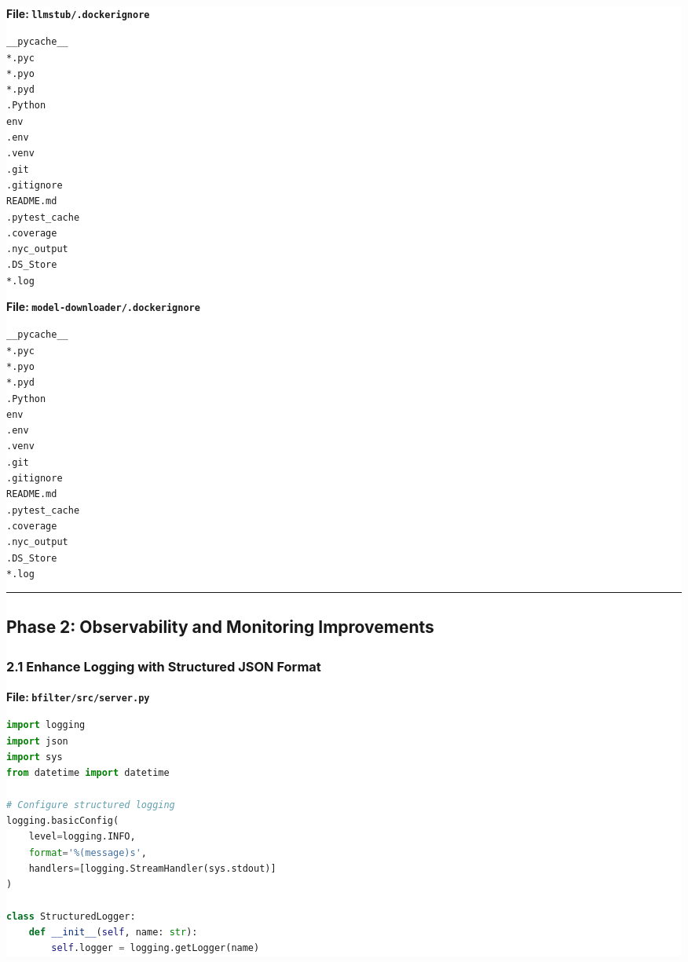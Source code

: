 **File: `llmstub/.dockerignore`**

```
__pycache__
*.pyc
*.pyo
*.pyd
.Python
env
.env
.venv
.git
.gitignore
README.md
.pytest_cache
.coverage
.nyc_output
.DS_Store
*.log
```

**File: `model-downloader/.dockerignore`**

```
__pycache__
*.pyc
*.pyo
*.pyd
.Python
env
.env
.venv
.git
.gitignore
README.md
.pytest_cache
.coverage
.nyc_output
.DS_Store
*.log
```

---

## Phase 2: Observability and Monitoring Improvements

### 2.1 Enhance Logging with Structured JSON Format

**File: `bfilter/src/server.py`**

```python
import logging
import json
import sys
from datetime import datetime

# Configure structured logging
logging.basicConfig(
    level=logging.INFO,
    format='%(message)s',
    handlers=[logging.StreamHandler(sys.stdout)]
)

class StructuredLogger:
    def __init__(self, name: str):
        self.logger = logging.getLogger(name)
```